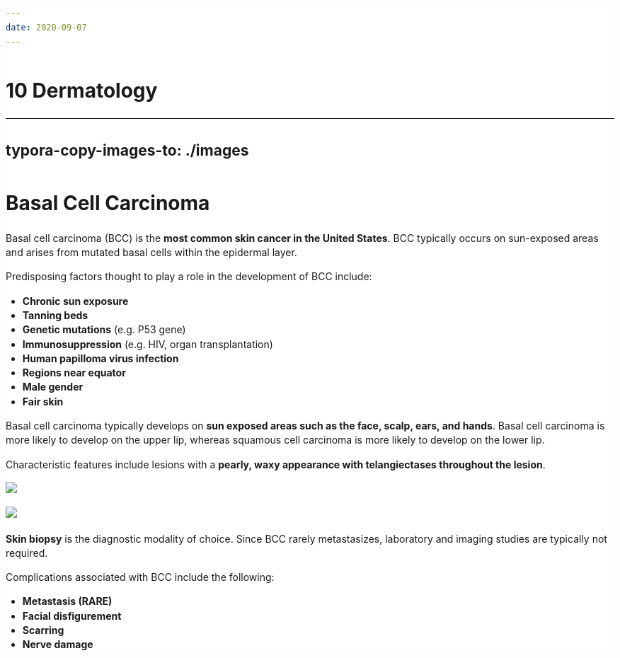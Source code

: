 ```yaml
---
date: 2020-09-07
---
```


# 10 Dermatology
---

## typora-copy-images-to: ./images

# Basal Cell Carcinoma



Basal cell carcinoma (BCC) is the **most common skin cancer in the United States**. BCC typically occurs on sun-exposed areas and arises from mutated basal cells within the epidermal layer.



Predisposing factors thought to play a role in the development of BCC include:

- **Chronic sun exposure**
- **Tanning beds**
- **Genetic mutations** (e.g. P53 gene)
- **Immunosuppression** (e.g. HIV, organ transplantation)
- **Human papilloma virus infection**
- **Regions near equator**
- **Male gender**
- **Fair skin**



Basal cell carcinoma typically develops on **sun exposed areas such as the face, scalp, ears, and hands**. Basal cell carcinoma is more likely to develop on the upper lip, whereas squamous cell carcinoma is more likely to develop on the lower lip.

Characteristic features include lesions with a **pearly, waxy appearance with telangiectases throughout the lesion**.

![](https://photos.thisispiggy.com/file/wikiFiles/6DCE4F92-CAFC-4CF7-89E6-36362BE4A78A.jpg)

![](https://photos.thisispiggy.com/file/wikiFiles/9E20D290-98EB-4689-9A3C-28884D943B80.jpg)

**Skin biopsy** is the diagnostic modality of choice. Since BCC rarely metastasizes, laboratory and imaging studies are typically not required.

Complications associated with BCC include the following:

- **Metastasis (RARE)**
- **Facial disfigurement**
- **Scarring**
- **Nerve damage**
